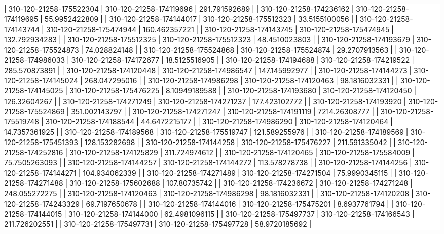 | 310-120-21258-175522304 | 310-120-21258-174119696 | 291.791592689 |
| 310-120-21258-174236162 | 310-120-21258-174119695 | 55.9952422809 |
| 310-120-21258-174144017 | 310-120-21258-175512323 | 33.5155100056 |
| 310-120-21258-174143744 | 310-120-21258-175474944 | 160.462357221 |
| 310-120-21258-174143745 | 310-120-21258-175474945 | 132.792934283 |
| 310-120-21258-175512325 | 310-120-21258-175512323 | 48.4510023803 |
| 310-120-21258-174193679 | 310-120-21258-175524873 | 74.028824148 |
| 310-120-21258-175524868 | 310-120-21258-175524874 | 29.2707913563 |
| 310-120-21258-174986033 | 310-120-21258-174172677 | 18.5125516905 |
| 310-120-21258-174194688 | 310-120-21258-174219522 | 285.570873891 |
| 310-120-21258-174120448 | 310-120-21258-174986547 | 147.145992977 |
| 310-120-21258-174144273 | 310-120-21258-174145024 | 268.047295016 |
| 310-120-21258-174986298 | 310-120-21258-174120463 | 98.1816032331 |
| 310-120-21258-174145025 | 310-120-21258-175476225 | 8.10949189588 |
| 310-120-21258-174193680 | 310-120-21258-174120450 | 126.32604267 |
| 310-120-21258-174271249 | 310-120-21258-174271237 | 177.423102772 |
| 310-120-21258-174193920 | 310-120-21258-175524869 | 351.002143797 |
| 310-120-21258-174271247 | 310-120-21258-174191119 | 7214.26308777 |
| 310-120-21258-175519748 | 310-120-21258-174188544 | 44.6472215177 |
| 310-120-21258-174986290 | 310-120-21258-174120464 | 14.7357361925 |
| 310-120-21258-174189568 | 310-120-21258-175519747 | 121.589255976 |
| 310-120-21258-174189569 | 310-120-21258-175451393 | 128.153282698 |
| 310-120-21258-174144258 | 310-120-21258-175476227 | 211.591335042 |
| 310-120-21258-174252816 | 310-120-21258-174125829 | 311.724974612 |
| 310-120-21258-174120465 | 310-120-21258-175584009 | 75.7505263093 |
| 310-120-21258-174144257 | 310-120-21258-174144272 | 113.578278738 |
| 310-120-21258-174144256 | 310-120-21258-174144271 | 104.934062339 |
| 310-120-21258-174271489 | 310-120-21258-174271504 | 75.9990345115 |
| 310-120-21258-174271488 | 310-120-21258-175602688 | 107.80735742 |
| 310-120-21258-174236672 | 310-120-21258-174271248 | 248.055272275 |
| 310-120-21258-174120463 | 310-120-21258-174986298 | 98.1816032331 |
| 310-120-21258-174120208 | 310-120-21258-174243329 | 69.7197650678 |
| 310-120-21258-174144016 | 310-120-21258-175475201 | 8.6937761794 |
| 310-120-21258-174144015 | 310-120-21258-174144000 | 62.4981096115 |
| 310-120-21258-175497737 | 310-120-21258-174166543 | 211.726202551 |
| 310-120-21258-175497731 | 310-120-21258-175497728 | 58.9720185692 |
